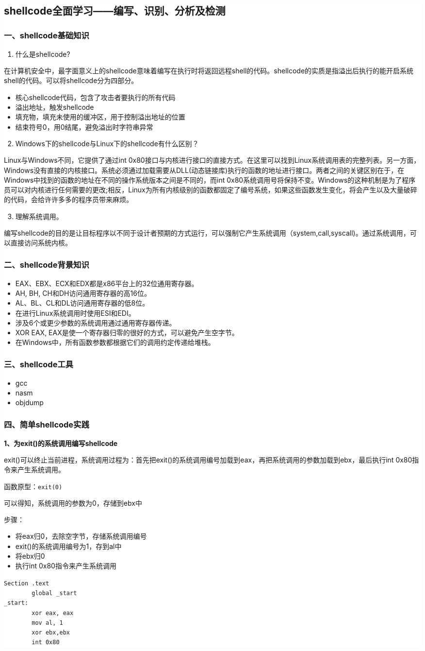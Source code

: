 ## shellcode全面学习——编写、识别、分析及检测
### 一、shellcode基础知识
1. 什么是shellcode?

在计算机安全中，最字面意义上的shellcode意味着编写在执行时将返回远程shell的代码。shellcode的实质是指溢出后执行的能开启系统shell的代码。可以将shellcode分为四部分。
- 核心shellcode代码，包含了攻击者要执行的所有代码
- 溢出地址，触发shellcode
- 填充物，填充未使用的缓冲区，用于控制溢出地址的位置
- 结束符号0，用0结尾，避免溢出时字符串异常

2. Windows下的shellcode与Linux下的shellcode有什么区别？

Linux与Windows不同，它提供了通过int 0x80接口与内核进行接口的直接方式。在这里可以找到Linux系统调用表的完整列表。另一方面，Windows没有直接的内核接口。系统必须通过加载需要从DLL(动态链接库)执行的函数的地址进行接口。两者之间的关键区别在于，在Windows中找到的函数的地址在不同的操作系统版本之间是不同的，而int 0x80系统调用号将保持不变。Windows的这种机制是为了程序员可以对内核进行任何需要的更改;相反，Linux为所有内核级别的函数都固定了编号系统，如果这些函数发生变化，将会产生以及大量破碎的代码，会给许许多多的程序员带来麻烦。

3. 理解系统调用。

编写shellcode的目的是让目标程序以不同于设计者预期的方式运行，可以强制它产生系统调用（system,call,syscall)。通过系统调用，可以直接访问系统内核。

### 二、shellcode背景知识
- EAX、EBX、ECX和EDX都是x86平台上的32位通用寄存器。
- AH, BH, CH和DH访问通用寄存器的高16位。
- AL、BL、CL和DL访问通用寄存器的低8位。
- 在进行Linux系统调用时使用ESI和EDI。
- 涉及6个或更少参数的系统调用通过通用寄存器传递。
- XOR EAX, EAX是使一个寄存器归零的很好的方式，可以避免产生空字节。
- 在Windows中，所有函数参数都根据它们的调用约定传递给堆栈。

### 三、shellcode工具
- gcc
- nasm
- objdump

### 四、简单shellcode实践
**1、为exit()的系统调用编写shellcode**

exit()可以终止当前进程，系统调用过程为：首先把exit()的系统调用编号加载到eax，再把系统调用的参数加载到ebx，最后执行int 0x80指令来产生系统调用。

函数原型：```exit(0)```

可以得知，系统调用的参数为0，存储到ebx中

步骤：
- 将eax归0，去除空字节，存储系统调用编号
- exit()的系统调用编号为1，存到al中
- 将ebx归0
- 执行int 0x80指令来产生系统调用
```txt
Section .text
        global _start
_start:
        xor eax, eax       
        mov al, 1      
        xor ebx,ebx    
        int 0x80
```
